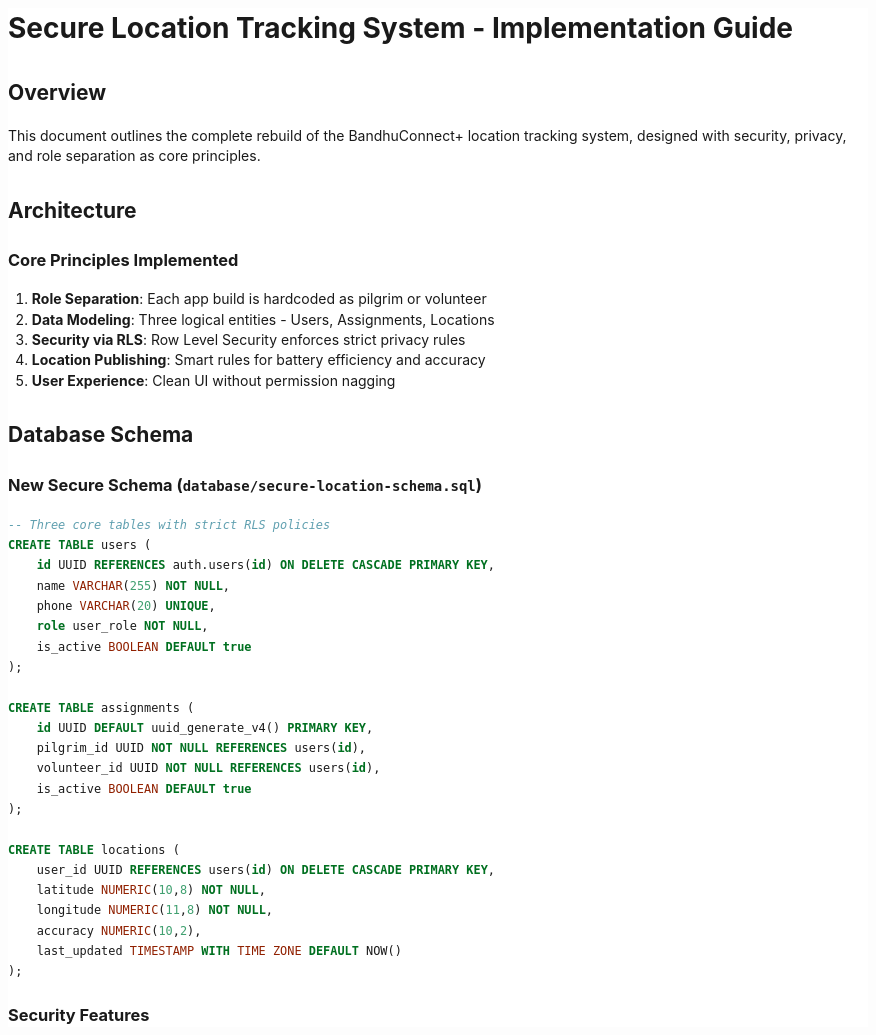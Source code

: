 # Secure Location Tracking System - Implementation Guide

## Overview

This document outlines the complete rebuild of the BandhuConnect+ location tracking system, designed with security, privacy, and role separation as core principles.

## Architecture

### Core Principles Implemented

1. **Role Separation**: Each app build is hardcoded as pilgrim or volunteer
2. **Data Modeling**: Three logical entities - Users, Assignments, Locations
3. **Security via RLS**: Row Level Security enforces strict privacy rules
4. **Location Publishing**: Smart rules for battery efficiency and accuracy
5. **User Experience**: Clean UI without permission nagging

## Database Schema

### New Secure Schema (`database/secure-location-schema.sql`)

```sql
-- Three core tables with strict RLS policies
CREATE TABLE users (
    id UUID REFERENCES auth.users(id) ON DELETE CASCADE PRIMARY KEY,
    name VARCHAR(255) NOT NULL,
    phone VARCHAR(20) UNIQUE,
    role user_role NOT NULL,
    is_active BOOLEAN DEFAULT true
);

CREATE TABLE assignments (
    id UUID DEFAULT uuid_generate_v4() PRIMARY KEY,
    pilgrim_id UUID NOT NULL REFERENCES users(id),
    volunteer_id UUID NOT NULL REFERENCES users(id),
    is_active BOOLEAN DEFAULT true
);

CREATE TABLE locations (
    user_id UUID REFERENCES users(id) ON DELETE CASCADE PRIMARY KEY,
    latitude NUMERIC(10,8) NOT NULL,
    longitude NUMERIC(11,8) NOT NULL,
    accuracy NUMERIC(10,2),
    last_updated TIMESTAMP WITH TIME ZONE DEFAULT NOW()
);
```

### Security Features
